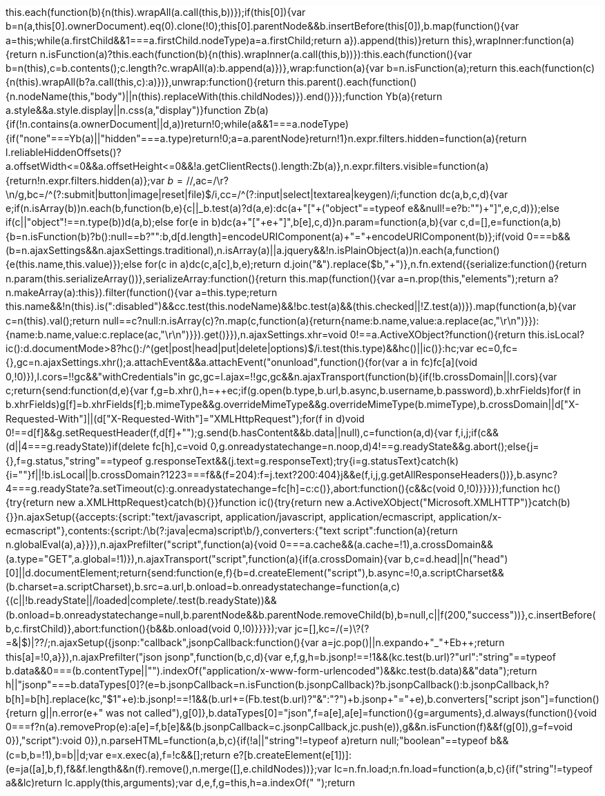 this.each(function(b){n(this).wrapAll(a.call(this,b))});if(this[0]){var b=n(a,this[0].ownerDocument).eq(0).clone(!0);this[0].parentNode&&b.insertBefore(this[0]),b.map(function(){var a=this;while(a.firstChild&&1===a.firstChild.nodeType)a=a.firstChild;return a}).append(this)}return this},wrapInner:function(a){return n.isFunction(a)?this.each(function(b){n(this).wrapInner(a.call(this,b))}):this.each(function(){var b=n(this),c=b.contents();c.length?c.wrapAll(a):b.append(a)})},wrap:function(a){var b=n.isFunction(a);return this.each(function(c){n(this).wrapAll(b?a.call(this,c):a)})},unwrap:function(){return this.parent().each(function(){n.nodeName(this,"body")||n(this).replaceWith(this.childNodes)}).end()}});function Yb(a){return a.style&&a.style.display||n.css(a,"display")}function Zb(a){if(!n.contains(a.ownerDocument||d,a))return!0;while(a&&1===a.nodeType){if("none"===Yb(a)||"hidden"===a.type)return!0;a=a.parentNode}return!1}n.expr.filters.hidden=function(a){return l.reliableHiddenOffsets()?a.offsetWidth<=0&&a.offsetHeight<=0&&!a.getClientRects().length:Zb(a)},n.expr.filters.visible=function(a){return!n.expr.filters.hidden(a)};var $b=/%20/g,_b=/\[\]$/,ac=/\r?\n/g,bc=/^(?:submit|button|image|reset|file)$/i,cc=/^(?:input|select|textarea|keygen)/i;function dc(a,b,c,d){var e;if(n.isArray(b))n.each(b,function(b,e){c||_b.test(a)?d(a,e):dc(a+"["+("object"==typeof e&&null!=e?b:"")+"]",e,c,d)});else if(c||"object"!==n.type(b))d(a,b);else for(e in b)dc(a+"["+e+"]",b[e],c,d)}n.param=function(a,b){var c,d=[],e=function(a,b){b=n.isFunction(b)?b():null==b?"":b,d[d.length]=encodeURIComponent(a)+"="+encodeURIComponent(b)};if(void 0===b&&(b=n.ajaxSettings&&n.ajaxSettings.traditional),n.isArray(a)||a.jquery&&!n.isPlainObject(a))n.each(a,function(){e(this.name,this.value)});else for(c in a)dc(c,a[c],b,e);return d.join("&").replace($b,"+")},n.fn.extend({serialize:function(){return n.param(this.serializeArray())},serializeArray:function(){return this.map(function(){var a=n.prop(this,"elements");return a?n.makeArray(a):this}).filter(function(){var a=this.type;return this.name&&!n(this).is(":disabled")&&cc.test(this.nodeName)&&!bc.test(a)&&(this.checked||!Z.test(a))}).map(function(a,b){var c=n(this).val();return null==c?null:n.isArray(c)?n.map(c,function(a){return{name:b.name,value:a.replace(ac,"\r\n")}}):{name:b.name,value:c.replace(ac,"\r\n")}}).get()}}),n.ajaxSettings.xhr=void 0!==a.ActiveXObject?function(){return this.isLocal?ic():d.documentMode>8?hc():/^(get|post|head|put|delete|options)$/i.test(this.type)&&hc()||ic()}:hc;var ec=0,fc={},gc=n.ajaxSettings.xhr();a.attachEvent&&a.attachEvent("onunload",function(){for(var a in fc)fc[a](void 0,!0)}),l.cors=!!gc&&"withCredentials"in gc,gc=l.ajax=!!gc,gc&&n.ajaxTransport(function(b){if(!b.crossDomain||l.cors){var c;return{send:function(d,e){var f,g=b.xhr(),h=++ec;if(g.open(b.type,b.url,b.async,b.username,b.password),b.xhrFields)for(f in b.xhrFields)g[f]=b.xhrFields[f];b.mimeType&&g.overrideMimeType&&g.overrideMimeType(b.mimeType),b.crossDomain||d["X-Requested-With"]||(d["X-Requested-With"]="XMLHttpRequest");for(f in d)void 0!==d[f]&&g.setRequestHeader(f,d[f]+"");g.send(b.hasContent&&b.data||null),c=function(a,d){var f,i,j;if(c&&(d||4===g.readyState))if(delete fc[h],c=void 0,g.onreadystatechange=n.noop,d)4!==g.readyState&&g.abort();else{j={},f=g.status,"string"==typeof g.responseText&&(j.text=g.responseText);try{i=g.statusText}catch(k){i=""}f||!b.isLocal||b.crossDomain?1223===f&&(f=204):f=j.text?200:404}j&&e(f,i,j,g.getAllResponseHeaders())},b.async?4===g.readyState?a.setTimeout(c):g.onreadystatechange=fc[h]=c:c()},abort:function(){c&&c(void 0,!0)}}}});function hc(){try{return new a.XMLHttpRequest}catch(b){}}function ic(){try{return new a.ActiveXObject("Microsoft.XMLHTTP")}catch(b){}}n.ajaxSetup({accepts:{script:"text/javascript, application/javascript, application/ecmascript, application/x-ecmascript"},contents:{script:/\b(?:java|ecma)script\b/},converters:{"text script":function(a){return n.globalEval(a),a}}}),n.ajaxPrefilter("script",function(a){void 0===a.cache&&(a.cache=!1),a.crossDomain&&(a.type="GET",a.global=!1)}),n.ajaxTransport("script",function(a){if(a.crossDomain){var b,c=d.head||n("head")[0]||d.documentElement;return{send:function(e,f){b=d.createElement("script"),b.async=!0,a.scriptCharset&&(b.charset=a.scriptCharset),b.src=a.url,b.onload=b.onreadystatechange=function(a,c){(c||!b.readyState||/loaded|complete/.test(b.readyState))&&(b.onload=b.onreadystatechange=null,b.parentNode&&b.parentNode.removeChild(b),b=null,c||f(200,"success"))},c.insertBefore(b,c.firstChild)},abort:function(){b&&b.onload(void 0,!0)}}}});var jc=[],kc=/(=)\?(?=&|$)|\?\?/;n.ajaxSetup({jsonp:"callback",jsonpCallback:function(){var a=jc.pop()||n.expando+"_"+Eb++;return this[a]=!0,a}}),n.ajaxPrefilter("json jsonp",function(b,c,d){var e,f,g,h=b.jsonp!==!1&&(kc.test(b.url)?"url":"string"==typeof b.data&&0===(b.contentType||"").indexOf("application/x-www-form-urlencoded")&&kc.test(b.data)&&"data");return h||"jsonp"===b.dataTypes[0]?(e=b.jsonpCallback=n.isFunction(b.jsonpCallback)?b.jsonpCallback():b.jsonpCallback,h?b[h]=b[h].replace(kc,"$1"+e):b.jsonp!==!1&&(b.url+=(Fb.test(b.url)?"&":"?")+b.jsonp+"="+e),b.converters["script json"]=function(){return g||n.error(e+" was not called"),g[0]},b.dataTypes[0]="json",f=a[e],a[e]=function(){g=arguments},d.always(function(){void 0===f?n(a).removeProp(e):a[e]=f,b[e]&&(b.jsonpCallback=c.jsonpCallback,jc.push(e)),g&&n.isFunction(f)&&f(g[0]),g=f=void 0}),"script"):void 0}),n.parseHTML=function(a,b,c){if(!a||"string"!=typeof a)return null;"boolean"==typeof b&&(c=b,b=!1),b=b||d;var e=x.exec(a),f=!c&&[];return e?[b.createElement(e[1])]:(e=ja([a],b,f),f&&f.length&&n(f).remove(),n.merge([],e.childNodes))};var lc=n.fn.load;n.fn.load=function(a,b,c){if("string"!=typeof a&&lc)return lc.apply(this,arguments);var d,e,f,g=this,h=a.indexOf(" ");return